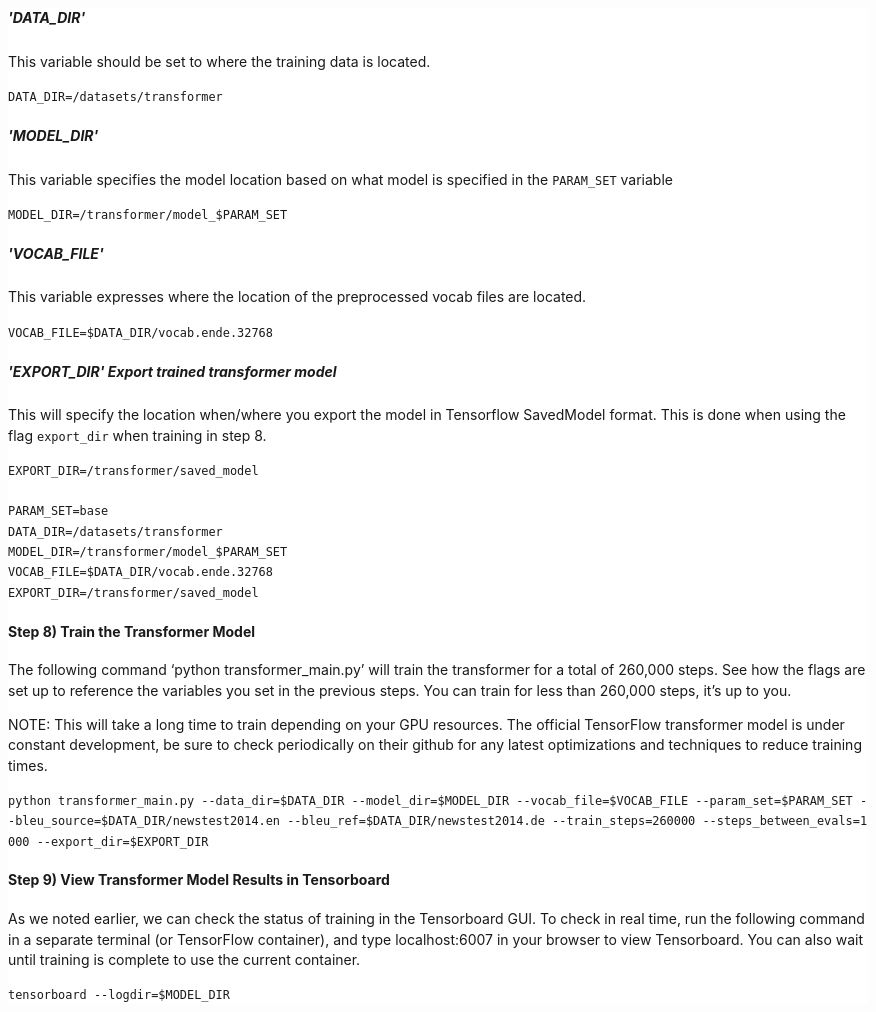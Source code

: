 ##### 'DATA_DIR'

This variable should be set to where the training data is located.

```
DATA_DIR=/datasets/transformer
```

##### 'MODEL_DIR'

This variable specifies the model location based on what model is specified in the `PARAM_SET` variable
```
MODEL_DIR=/transformer/model_$PARAM_SET
```

##### 'VOCAB_FILE'

This variable expresses where the location of the preprocessed vocab files are located.
```
VOCAB_FILE=$DATA_DIR/vocab.ende.32768
```

##### 'EXPORT_DIR' Export trained transformer model

This will specify the location when/where you export the model in Tensorflow SavedModel format. This is done when using the flag `export_dir` when training in step 8.

```
EXPORT_DIR=/transformer/saved_model

PARAM_SET=base
DATA_DIR=/datasets/transformer
MODEL_DIR=/transformer/model_$PARAM_SET
VOCAB_FILE=$DATA_DIR/vocab.ende.32768
EXPORT_DIR=/transformer/saved_model
```

#### Step 8) Train the Transformer Model
The following command ‘python transformer_main.py’ will train the transformer for a total of 260,000 steps. See how the flags are set up to reference the variables you set in the previous steps. You can train for less than 260,000 steps, it’s up to you.

NOTE: This will take a long time to train depending on your GPU resources. The official TensorFlow transformer model is under constant development, be sure to check periodically on their github for any latest optimizations and techniques to reduce training times.


```
python transformer_main.py --data_dir=$DATA_DIR --model_dir=$MODEL_DIR --vocab_file=$VOCAB_FILE --param_set=$PARAM_SET --bleu_source=$DATA_DIR/newstest2014.en --bleu_ref=$DATA_DIR/newstest2014.de --train_steps=260000 --steps_between_evals=1000 --export_dir=$EXPORT_DIR
```


#### Step 9) View Transformer Model Results in Tensorboard
As we noted earlier, we can check the status of training in the Tensorboard GUI. To check in real time, run the following command in a separate terminal (or TensorFlow container), and type localhost:6007 in your browser to view Tensorboard. You can also wait until training is complete to use the current container.
```
tensorboard --logdir=$MODEL_DIR
```
